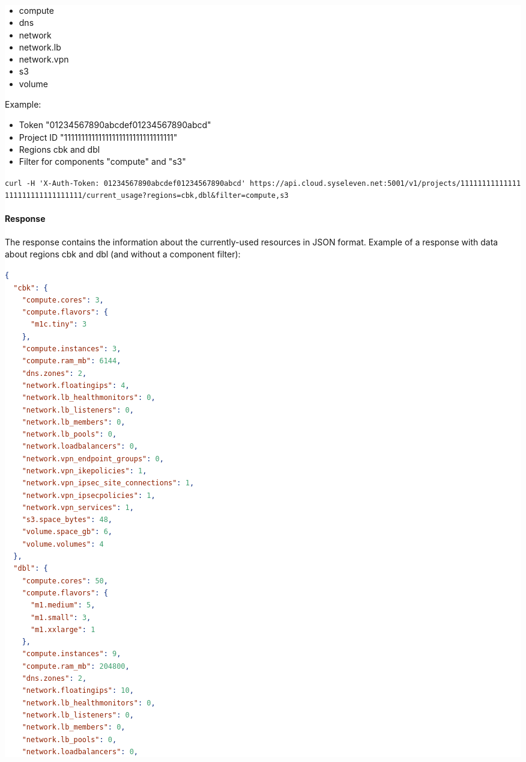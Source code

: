 - compute
- dns
- network
- network.lb
- network.vpn
- s3
- volume

Example:

- Token "01234567890abcdef01234567890abcd"
- Project ID "11111111111111111111111111111111"
- Regions cbk and dbl
- Filter for components "compute" and "s3"

```shell
curl -H 'X-Auth-Token: 01234567890abcdef01234567890abcd' https://api.cloud.syseleven.net:5001/v1/projects/11111111111111111111111111111111/current_usage?regions=cbk,dbl&filter=compute,s3
```

#### Response

The response contains the information about the currently-used resources in JSON format. Example of a response with data about regions cbk and dbl (and without a component filter):

```json
{
  "cbk": {
    "compute.cores": 3,
    "compute.flavors": {
      "m1c.tiny": 3
    },
    "compute.instances": 3,
    "compute.ram_mb": 6144,
    "dns.zones": 2,
    "network.floatingips": 4,
    "network.lb_healthmonitors": 0,
    "network.lb_listeners": 0,
    "network.lb_members": 0,
    "network.lb_pools": 0,
    "network.loadbalancers": 0,
    "network.vpn_endpoint_groups": 0,
    "network.vpn_ikepolicies": 1,
    "network.vpn_ipsec_site_connections": 1,
    "network.vpn_ipsecpolicies": 1,
    "network.vpn_services": 1,
    "s3.space_bytes": 48,
    "volume.space_gb": 6,
    "volume.volumes": 4
  },
  "dbl": {
    "compute.cores": 50,
    "compute.flavors": {
      "m1.medium": 5,
      "m1.small": 3,
      "m1.xxlarge": 1
    },
    "compute.instances": 9,
    "compute.ram_mb": 204800,
    "dns.zones": 2,
    "network.floatingips": 10,
    "network.lb_healthmonitors": 0,
    "network.lb_listeners": 0,
    "network.lb_members": 0,
    "network.lb_pools": 0,
    "network.loadbalancers": 0,
```